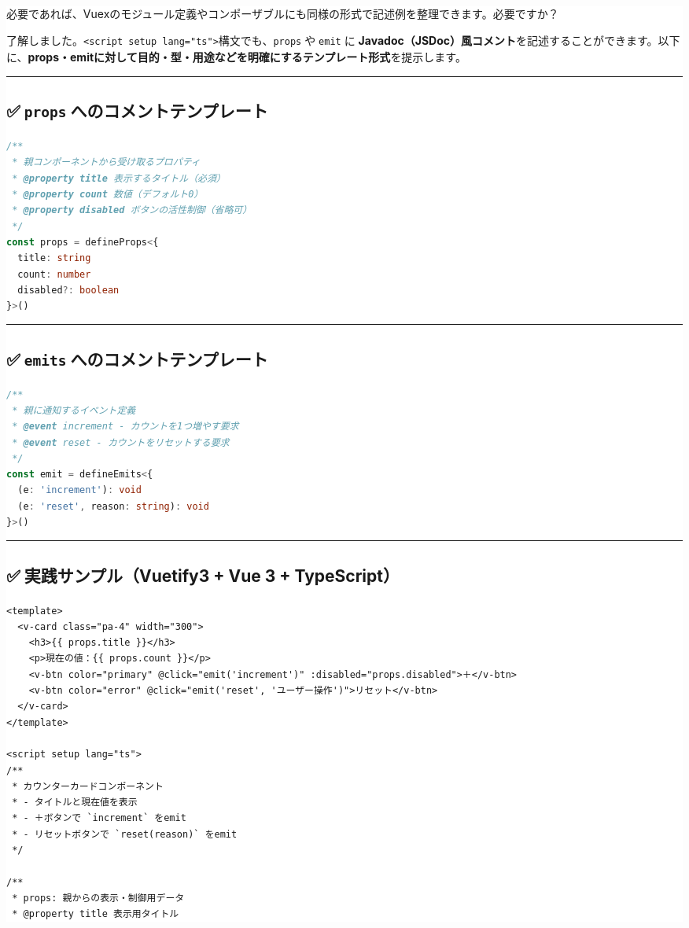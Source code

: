 必要であれば、Vuexのモジュール定義やコンポーザブルにも同様の形式で記述例を整理できます。必要ですか？



了解しました。`<script setup lang="ts">`構文でも、`props` や `emit` に **Javadoc（JSDoc）風コメント**を記述することができます。以下に、**props・emitに対して目的・型・用途などを明確にするテンプレート形式**を提示します。

---

## ✅ `props` へのコメントテンプレート

```ts
/**
 * 親コンポーネントから受け取るプロパティ
 * @property title 表示するタイトル（必須）
 * @property count 数値（デフォルト0）
 * @property disabled ボタンの活性制御（省略可）
 */
const props = defineProps<{
  title: string
  count: number
  disabled?: boolean
}>()
```

---

## ✅ `emits` へのコメントテンプレート

```ts
/**
 * 親に通知するイベント定義
 * @event increment - カウントを1つ増やす要求
 * @event reset - カウントをリセットする要求
 */
const emit = defineEmits<{
  (e: 'increment'): void
  (e: 'reset', reason: string): void
}>()
```

---

## ✅ 実践サンプル（Vuetify3 + Vue 3 + TypeScript）

```vue
<template>
  <v-card class="pa-4" width="300">
    <h3>{{ props.title }}</h3>
    <p>現在の値：{{ props.count }}</p>
    <v-btn color="primary" @click="emit('increment')" :disabled="props.disabled">＋</v-btn>
    <v-btn color="error" @click="emit('reset', 'ユーザー操作')">リセット</v-btn>
  </v-card>
</template>

<script setup lang="ts">
/**
 * カウンターカードコンポーネント
 * - タイトルと現在値を表示
 * - ＋ボタンで `increment` をemit
 * - リセットボタンで `reset(reason)` をemit
 */

/**
 * props: 親からの表示・制御用データ
 * @property title 表示用タイトル
```